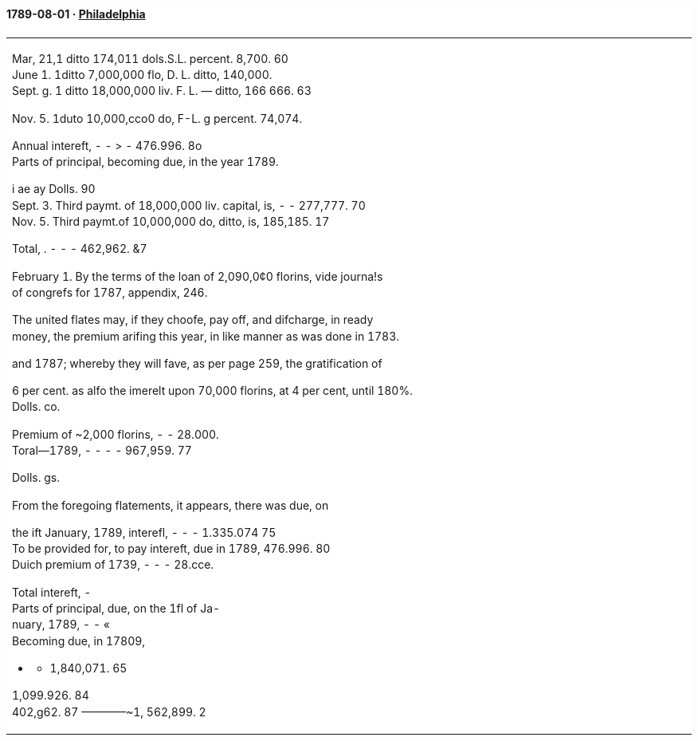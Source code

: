 #### 1789-08-01 &middot; [Philadelphia](http://dbpedia.org/resource/Philadelphia)

<table style="width: 100%;"><tr><td style="width: 50%">

  
  
Mar, 21,1 ditto 174,011 dols.S.L. percent. 8,700. 60  
June 1. 1ditto 7,000,000 flo, D. L. ditto, 140,000.  
Sept. g. 1 ditto 18,000,000 liv. F. L. — ditto, 166 666. 63  
  
Nov. 5. 1duto 10,000,cco0 do, F-L. g percent. 74,074.  
  
  
  
  
  
Annual intereft, - - &gt; - 476.996. 8o  
Parts of principal, becoming due, in the year 1789.  
  
i ae ay Dolls. 90  
Sept. 3. Third paymt. of 18,000,000 liv. capital, is, - - 277,777. 70  
Nov. 5. Third paymt.of 10,000,000 do, ditto, is, 185,185. 17  
  
Total, . - - - 462,962. &amp;7  
  
  
  
February 1. By the terms of the loan of 2,090,0¢0 florins, vide journa!s  
of congrefs for 1787, appendix, 246.  
  
The united flates may, if they choofe, pay off, and difcharge, in ready  
money, the premium arifing this year, in like manner as was done in 1783.  
  
and 1787; whereby they will fave, as per page 259, the gratification of  
  
6 per cent. as alfo the imerelt upon 70,000 florins, at 4 per cent, until 180%.  
Dolls. co.  
  
Premium of ~2,000 florins, - - 28.000.  
Toral—1789, - - - - 967,959. 77  
  
Dolls. gs.  
  
  
  
  
  
From the foregoing flatements, it appears, there was due, on  
  
the ift January, 1789, interefl, - - - 1.335.074 75  
To be provided for, to pay intereft, due in 1789, 476.996. 80  
Duich premium of 1739, - - - 28.cce.  
  
  
  
Total intereft, -  
Parts of principal, due, on the 1fl of Ja-  
nuary, 1789, - - «  
Becoming due, in 17809,  
  
- - 1,840,071. 65  
  
1,099.926. 84  
402,g62. 87 ————~1, 562,899. 2  
  